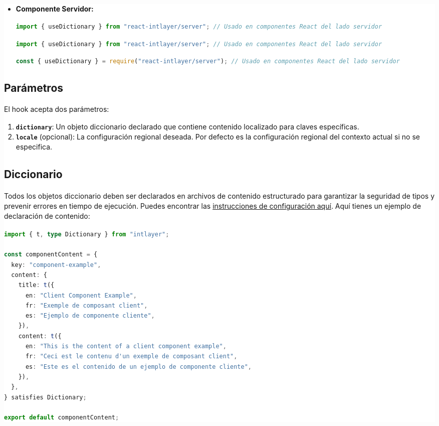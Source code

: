 - **Componente Servidor:**

  ```typescript codeFormat="typescript"
  import { useDictionary } from "react-intlayer/server"; // Usado en componentes React del lado servidor
  ```

  ```javascript codeFormat="esm"
  import { useDictionary } from "react-intlayer/server"; // Usado en componentes React del lado servidor
  ```

  ```javascript codeFormat="commonjs"
  const { useDictionary } = require("react-intlayer/server"); // Usado en componentes React del lado servidor
  ```

## Parámetros

El hook acepta dos parámetros:

1. **`dictionary`**: Un objeto diccionario declarado que contiene contenido localizado para claves específicas.
2. **`locale`** (opcional): La configuración regional deseada. Por defecto es la configuración regional del contexto actual si no se especifica.

## Diccionario

Todos los objetos diccionario deben ser declarados en archivos de contenido estructurado para garantizar la seguridad de tipos y prevenir errores en tiempo de ejecución. Puedes encontrar las [instrucciones de configuración aquí](https://github.com/aymericzip/intlayer/blob/main/docs/docs/es/dictionary/get_started.md). Aquí tienes un ejemplo de declaración de contenido:

```typescript fileName="./component.content.ts" contentDeclarationFormat="typescript"
import { t, type Dictionary } from "intlayer";

const componentContent = {
  key: "component-example",
  content: {
    title: t({
      en: "Client Component Example",
      fr: "Exemple de composant client",
      es: "Ejemplo de componente cliente",
    }),
    content: t({
      en: "This is the content of a client component example",
      fr: "Ceci est le contenu d'un exemple de composant client",
      es: "Este es el contenido de un ejemplo de componente cliente",
    }),
  },
} satisfies Dictionary;

export default componentContent;
```
